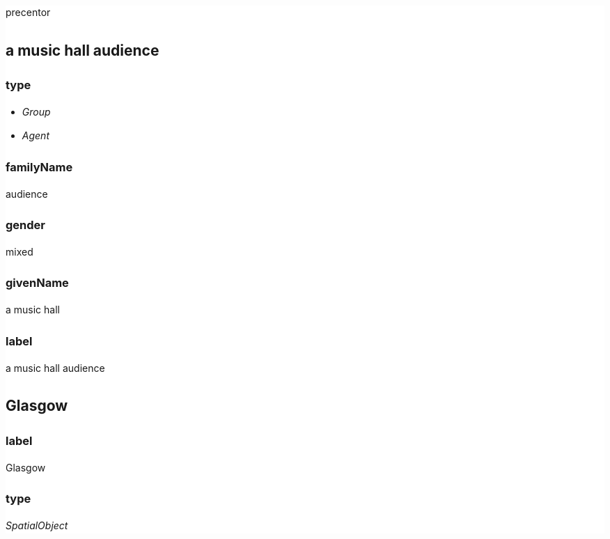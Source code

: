 
precentor

## a music hall audience

### type

 - *Group*

 - *Agent*

### familyName


audience

### gender


mixed

### givenName


a music hall

### label


a music hall audience

## Glasgow

### label


Glasgow

### type


*SpatialObject*